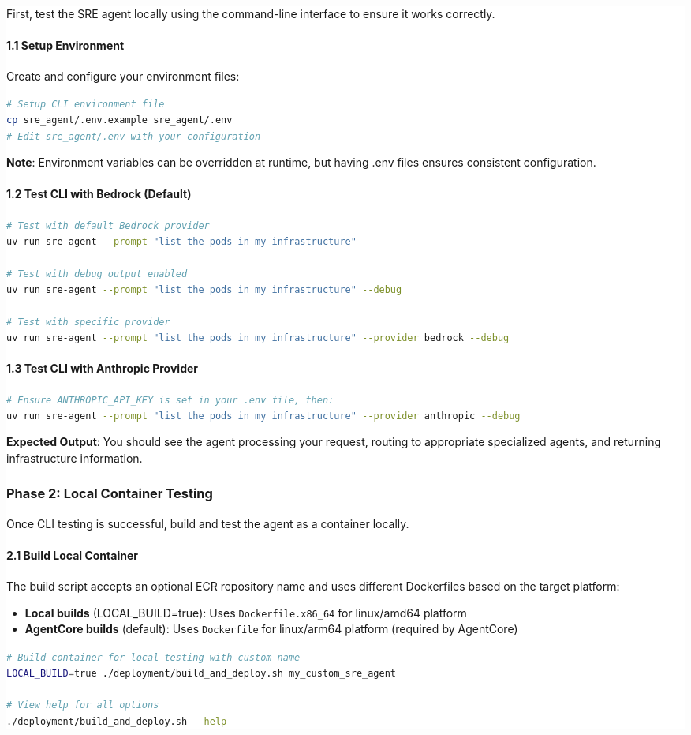 First, test the SRE agent locally using the command-line interface to ensure it works correctly.

#### 1.1 Setup Environment

Create and configure your environment files:
```bash
# Setup CLI environment file
cp sre_agent/.env.example sre_agent/.env
# Edit sre_agent/.env with your configuration
```

**Note**: Environment variables can be overridden at runtime, but having .env files ensures consistent configuration.

#### 1.2 Test CLI with Bedrock (Default)

```bash
# Test with default Bedrock provider
uv run sre-agent --prompt "list the pods in my infrastructure"

# Test with debug output enabled
uv run sre-agent --prompt "list the pods in my infrastructure" --debug

# Test with specific provider
uv run sre-agent --prompt "list the pods in my infrastructure" --provider bedrock --debug
```

#### 1.3 Test CLI with Anthropic Provider

```bash
# Ensure ANTHROPIC_API_KEY is set in your .env file, then:
uv run sre-agent --prompt "list the pods in my infrastructure" --provider anthropic --debug
```

**Expected Output**: You should see the agent processing your request, routing to appropriate specialized agents, and returning infrastructure information.

### Phase 2: Local Container Testing

Once CLI testing is successful, build and test the agent as a container locally.

#### 2.1 Build Local Container

The build script accepts an optional ECR repository name and uses different Dockerfiles based on the target platform:

- **Local builds** (LOCAL_BUILD=true): Uses `Dockerfile.x86_64` for linux/amd64 platform
- **AgentCore builds** (default): Uses `Dockerfile` for linux/arm64 platform (required by AgentCore)

```bash
# Build container for local testing with custom name
LOCAL_BUILD=true ./deployment/build_and_deploy.sh my_custom_sre_agent

# View help for all options
./deployment/build_and_deploy.sh --help
```
